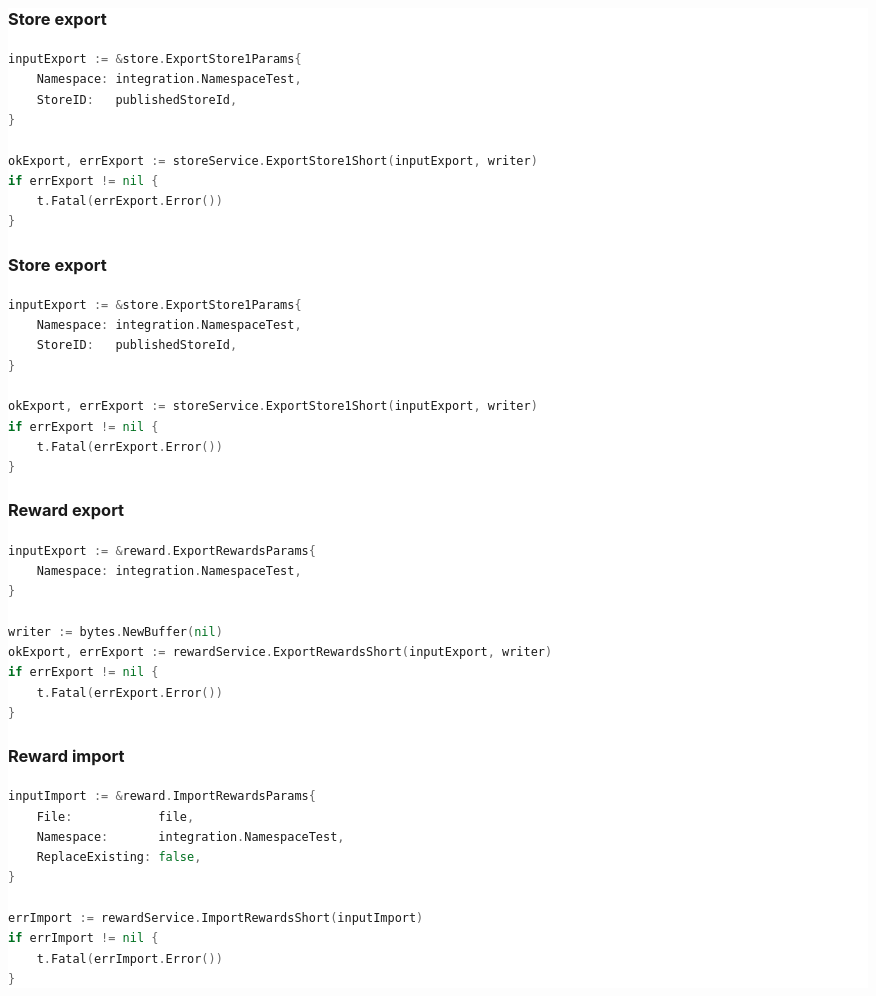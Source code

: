 ### Store export

```go
inputExport := &store.ExportStore1Params{
	Namespace: integration.NamespaceTest,
	StoreID:   publishedStoreId,
}

okExport, errExport := storeService.ExportStore1Short(inputExport, writer)
if errExport != nil {
	t.Fatal(errExport.Error())
}
```

### Store export

```go
inputExport := &store.ExportStore1Params{
	Namespace: integration.NamespaceTest,
	StoreID:   publishedStoreId,
}

okExport, errExport := storeService.ExportStore1Short(inputExport, writer)
if errExport != nil {
	t.Fatal(errExport.Error())
}
```

### Reward export

```go
inputExport := &reward.ExportRewardsParams{
	Namespace: integration.NamespaceTest,
}

writer := bytes.NewBuffer(nil)
okExport, errExport := rewardService.ExportRewardsShort(inputExport, writer)
if errExport != nil {
	t.Fatal(errExport.Error())
}
```

### Reward import

```go
inputImport := &reward.ImportRewardsParams{
	File:            file,
	Namespace:       integration.NamespaceTest,
	ReplaceExisting: false,
}

errImport := rewardService.ImportRewardsShort(inputImport)
if errImport != nil {
	t.Fatal(errImport.Error())
}
```
